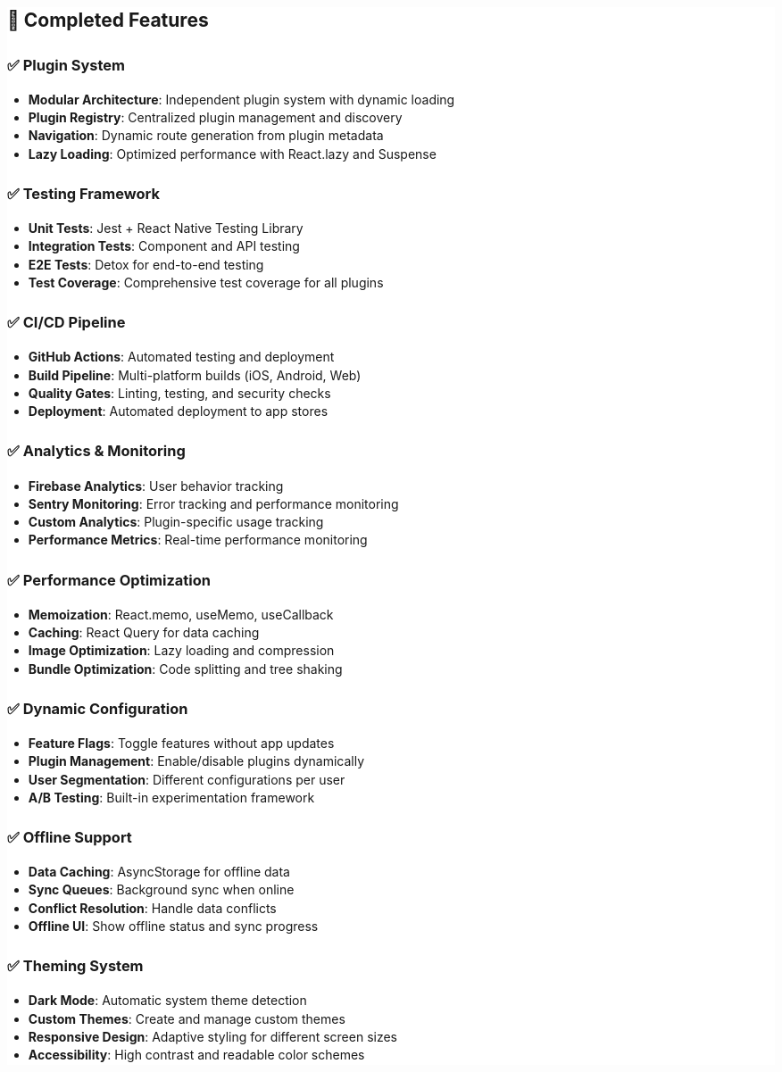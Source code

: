 ## 🎯 Completed Features

### ✅ Plugin System
- **Modular Architecture**: Independent plugin system with dynamic loading
- **Plugin Registry**: Centralized plugin management and discovery
- **Navigation**: Dynamic route generation from plugin metadata
- **Lazy Loading**: Optimized performance with React.lazy and Suspense

### ✅ Testing Framework
- **Unit Tests**: Jest + React Native Testing Library
- **Integration Tests**: Component and API testing
- **E2E Tests**: Detox for end-to-end testing
- **Test Coverage**: Comprehensive test coverage for all plugins

### ✅ CI/CD Pipeline
- **GitHub Actions**: Automated testing and deployment
- **Build Pipeline**: Multi-platform builds (iOS, Android, Web)
- **Quality Gates**: Linting, testing, and security checks
- **Deployment**: Automated deployment to app stores

### ✅ Analytics & Monitoring
- **Firebase Analytics**: User behavior tracking
- **Sentry Monitoring**: Error tracking and performance monitoring
- **Custom Analytics**: Plugin-specific usage tracking
- **Performance Metrics**: Real-time performance monitoring

### ✅ Performance Optimization
- **Memoization**: React.memo, useMemo, useCallback
- **Caching**: React Query for data caching
- **Image Optimization**: Lazy loading and compression
- **Bundle Optimization**: Code splitting and tree shaking

### ✅ Dynamic Configuration
- **Feature Flags**: Toggle features without app updates
- **Plugin Management**: Enable/disable plugins dynamically
- **User Segmentation**: Different configurations per user
- **A/B Testing**: Built-in experimentation framework

### ✅ Offline Support
- **Data Caching**: AsyncStorage for offline data
- **Sync Queues**: Background sync when online
- **Conflict Resolution**: Handle data conflicts
- **Offline UI**: Show offline status and sync progress

### ✅ Theming System
- **Dark Mode**: Automatic system theme detection
- **Custom Themes**: Create and manage custom themes
- **Responsive Design**: Adaptive styling for different screen sizes
- **Accessibility**: High contrast and readable color schemes
